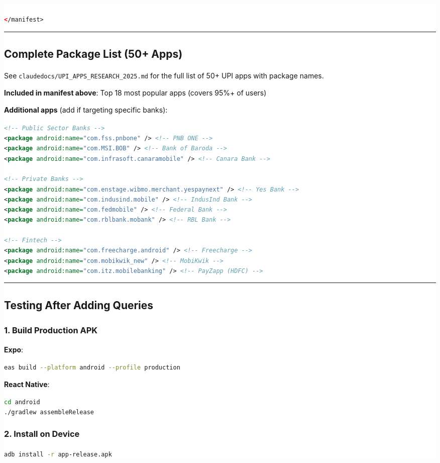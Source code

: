 ```xml

</manifest>
```

---

## Complete Package List (50+ Apps)

See `claudedocs/UPI_APPS_RESEARCH_2025.md` for the full list of 50+ UPI apps with package names.

**Included in manifest above**: Top 18 most popular apps (covers 95%+ of users)

**Additional apps** (add if targeting specific banks):
```xml
<!-- Public Sector Banks -->
<package android:name="com.fss.pnbone" /> <!-- PNB ONE -->
<package android:name="com.MSI.BOB" /> <!-- Bank of Baroda -->
<package android:name="com.infrasoft.canaramobile" /> <!-- Canara Bank -->

<!-- Private Banks -->
<package android:name="com.enstage.wibmo.merchant.yespaynext" /> <!-- Yes Bank -->
<package android:name="com.indusind.mobile" /> <!-- IndusInd Bank -->
<package android:name="com.fedmobile" /> <!-- Federal Bank -->
<package android:name="com.rblbank.mobank" /> <!-- RBL Bank -->

<!-- Fintech -->
<package android:name="com.freecharge.android" /> <!-- Freecharge -->
<package android:name="com.mobikwik_new" /> <!-- MobiKwik -->
<package android:name="com.itz.mobilebanking" /> <!-- PayZapp (HDFC) -->
```

---

## Testing After Adding Queries

### 1. Build Production APK

**Expo**:
```bash
eas build --platform android --profile production
```

**React Native**:
```bash
cd android
./gradlew assembleRelease
```

### 2. Install on Device
```bash
adb install -r app-release.apk
```
